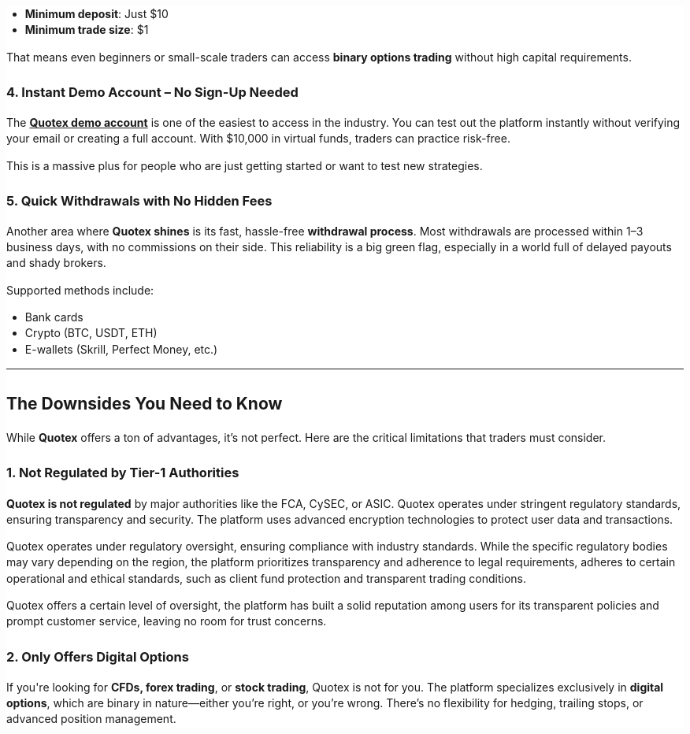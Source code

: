- **Minimum deposit**: Just $10  
- **Minimum trade size**: $1

That means even beginners or small-scale traders can access **binary options trading** without high capital requirements.

### **4. Instant Demo Account – No Sign-Up Needed**

The [**Quotex demo account**](https://github.com/BinaryOptionsTrader/Quotex/blob/main/Quotex%20Demo%20Account%20Trading%2C%20How%20to%20Open%3F.md) is one of the easiest to access in the industry. You can test out the platform instantly without verifying your email or creating a full account. With $10,000 in virtual funds, traders can practice risk-free.

This is a massive plus for people who are just getting started or want to test new strategies.

### **5. Quick Withdrawals with No Hidden Fees**

Another area where **Quotex shines** is its fast, hassle-free **withdrawal process**. Most withdrawals are processed within 1–3 business days, with no commissions on their side. This reliability is a big green flag, especially in a world full of delayed payouts and shady brokers.

Supported methods include:

- Bank cards  
- Crypto (BTC, USDT, ETH)  
- E-wallets (Skrill, Perfect Money, etc.)

---

## **The Downsides You Need to Know**

While **Quotex** offers a ton of advantages, it’s not perfect. Here are the critical limitations that traders must consider.

### **1. Not Regulated by Tier-1 Authorities**

**Quotex is not regulated** by major authorities like the FCA, CySEC, or ASIC. 
Quotex operates under stringent regulatory standards, ensuring transparency and security. The platform uses advanced encryption technologies to protect user data and transactions.

Quotex operates under regulatory oversight, ensuring compliance with industry standards. While the specific regulatory bodies may vary depending on the region, the platform prioritizes transparency and adherence to legal requirements, adheres to certain operational and ethical standards, such as client fund protection and transparent trading conditions.

Quotex offers a certain level of oversight, the platform has built a solid reputation among users for its transparent policies and prompt customer service, leaving no room for trust concerns.


### **2. Only Offers Digital Options**

If you're looking for **CFDs, forex trading**, or **stock trading**, Quotex is not for you. The platform specializes exclusively in **digital options**, which are binary in nature—either you’re right, or you’re wrong. There’s no flexibility for hedging, trailing stops, or advanced position management.
